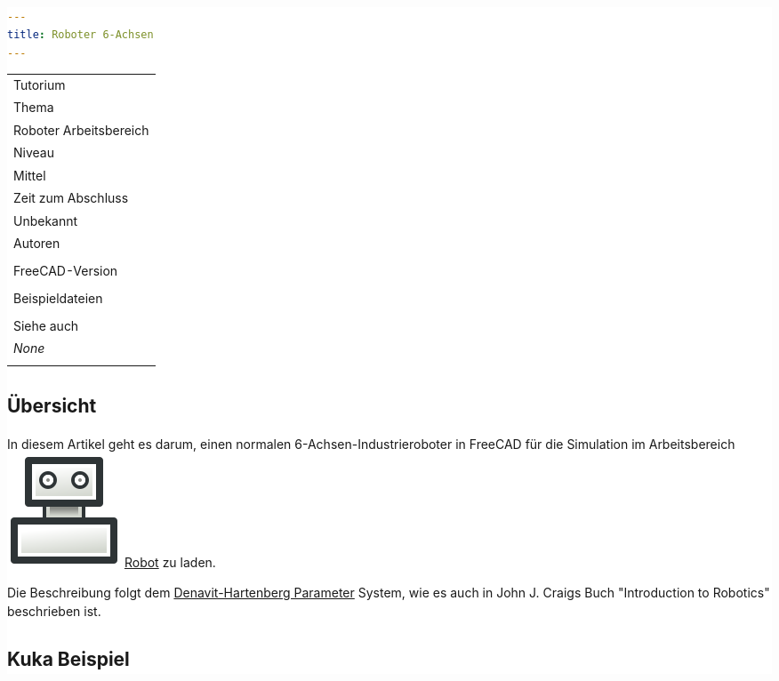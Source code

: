 ```yaml
---
title: Roboter 6-Achsen
---
```


|                        |
| ---------------------- |
| Tutorium               |
| Thema                  |
| Roboter Arbeitsbereich |
| Niveau                 |
| Mittel                 |
| Zeit zum Abschluss     |
| Unbekannt              |
| Autoren                |
|                        |
| FreeCAD-Version        |
|                        |
| Beispieldateien        |
|                        |
| Siehe auch             |
| _None_                 |
|                        |

## Übersicht

In diesem Artikel geht es darum, einen normalen 6-Achsen-Industrieroboter in FreeCAD für die Simulation im Arbeitsbereich ![](/src/assets/images/Workbench_Robot.svg) [Robot](/Robot_Workbench/de "Robot Workbench/de") zu laden.

Die Beschreibung folgt dem [Denavit-Hartenberg Parameter](http://en.wikipedia.org/wiki/Denavit-Hartenberg_Parameters) System, wie es auch in John J. Craigs Buch "Introduction to Robotics" beschrieben ist.

## Kuka Beispiel
